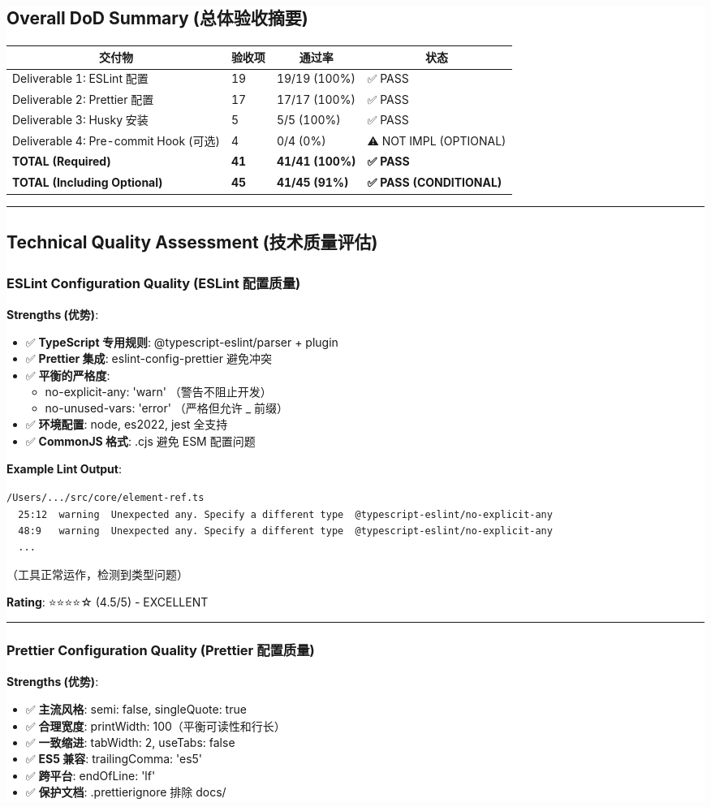 ## Overall DoD Summary (总体验收摘要)

| 交付物 | 验收项 | 通过率 | 状态 |
|--------|--------|--------|------|
| Deliverable 1: ESLint 配置 | 19 | 19/19 (100%) | ✅ PASS |
| Deliverable 2: Prettier 配置 | 17 | 17/17 (100%) | ✅ PASS |
| Deliverable 3: Husky 安装 | 5 | 5/5 (100%) | ✅ PASS |
| Deliverable 4: Pre-commit Hook (可选) | 4 | 0/4 (0%) | ⚠️ NOT IMPL (OPTIONAL) |
| **TOTAL (Required)** | **41** | **41/41 (100%)** | **✅ PASS** |
| **TOTAL (Including Optional)** | **45** | **41/45 (91%)** | **✅ PASS (CONDITIONAL)** |

---

## Technical Quality Assessment (技术质量评估)

### ESLint Configuration Quality (ESLint 配置质量)

**Strengths (优势)**:
- ✅ **TypeScript 专用规则**: @typescript-eslint/parser + plugin
- ✅ **Prettier 集成**: eslint-config-prettier 避免冲突
- ✅ **平衡的严格度**:
  - no-explicit-any: 'warn' （警告不阻止开发）
  - no-unused-vars: 'error' （严格但允许 _ 前缀）
- ✅ **环境配置**: node, es2022, jest 全支持
- ✅ **CommonJS 格式**: .cjs 避免 ESM 配置问题

**Example Lint Output**:
```
/Users/.../src/core/element-ref.ts
  25:12  warning  Unexpected any. Specify a different type  @typescript-eslint/no-explicit-any
  48:9   warning  Unexpected any. Specify a different type  @typescript-eslint/no-explicit-any
  ...
```
（工具正常运作，检测到类型问题）

**Rating**: ⭐⭐⭐⭐☆ (4.5/5) - EXCELLENT

---

### Prettier Configuration Quality (Prettier 配置质量)

**Strengths (优势)**:
- ✅ **主流风格**: semi: false, singleQuote: true
- ✅ **合理宽度**: printWidth: 100（平衡可读性和行长）
- ✅ **一致缩进**: tabWidth: 2, useTabs: false
- ✅ **ES5 兼容**: trailingComma: 'es5'
- ✅ **跨平台**: endOfLine: 'lf'
- ✅ **保护文档**: .prettierignore 排除 docs/
